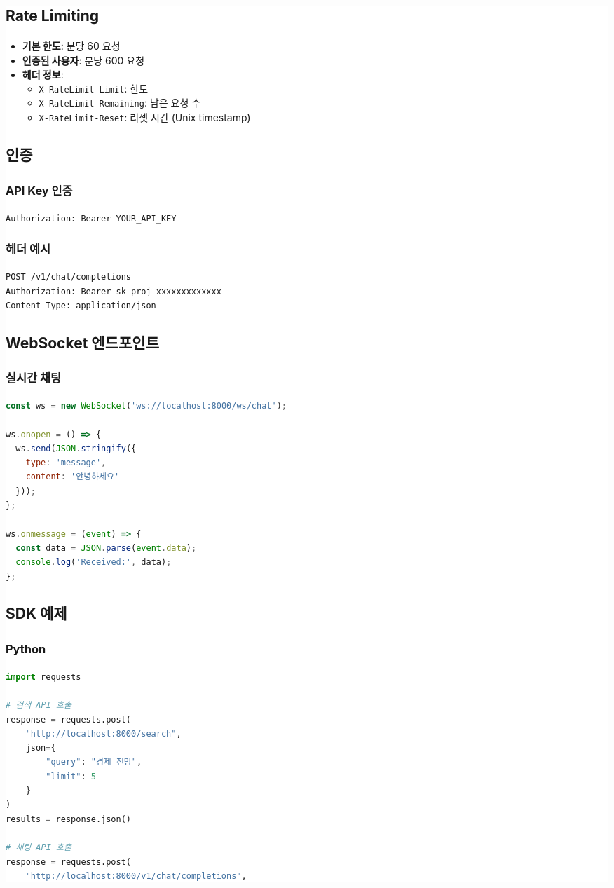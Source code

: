 ## Rate Limiting

- **기본 한도**: 분당 60 요청
- **인증된 사용자**: 분당 600 요청
- **헤더 정보**:
  - `X-RateLimit-Limit`: 한도
  - `X-RateLimit-Remaining`: 남은 요청 수
  - `X-RateLimit-Reset`: 리셋 시간 (Unix timestamp)

## 인증

### API Key 인증
```http
Authorization: Bearer YOUR_API_KEY
```

### 헤더 예시
```http
POST /v1/chat/completions
Authorization: Bearer sk-proj-xxxxxxxxxxxxx
Content-Type: application/json
```

## WebSocket 엔드포인트

### 실시간 채팅
```javascript
const ws = new WebSocket('ws://localhost:8000/ws/chat');

ws.onopen = () => {
  ws.send(JSON.stringify({
    type: 'message',
    content: '안녕하세요'
  }));
};

ws.onmessage = (event) => {
  const data = JSON.parse(event.data);
  console.log('Received:', data);
};
```

## SDK 예제

### Python
```python
import requests

# 검색 API 호출
response = requests.post(
    "http://localhost:8000/search",
    json={
        "query": "경제 전망",
        "limit": 5
    }
)
results = response.json()

# 채팅 API 호출
response = requests.post(
    "http://localhost:8000/v1/chat/completions",
```